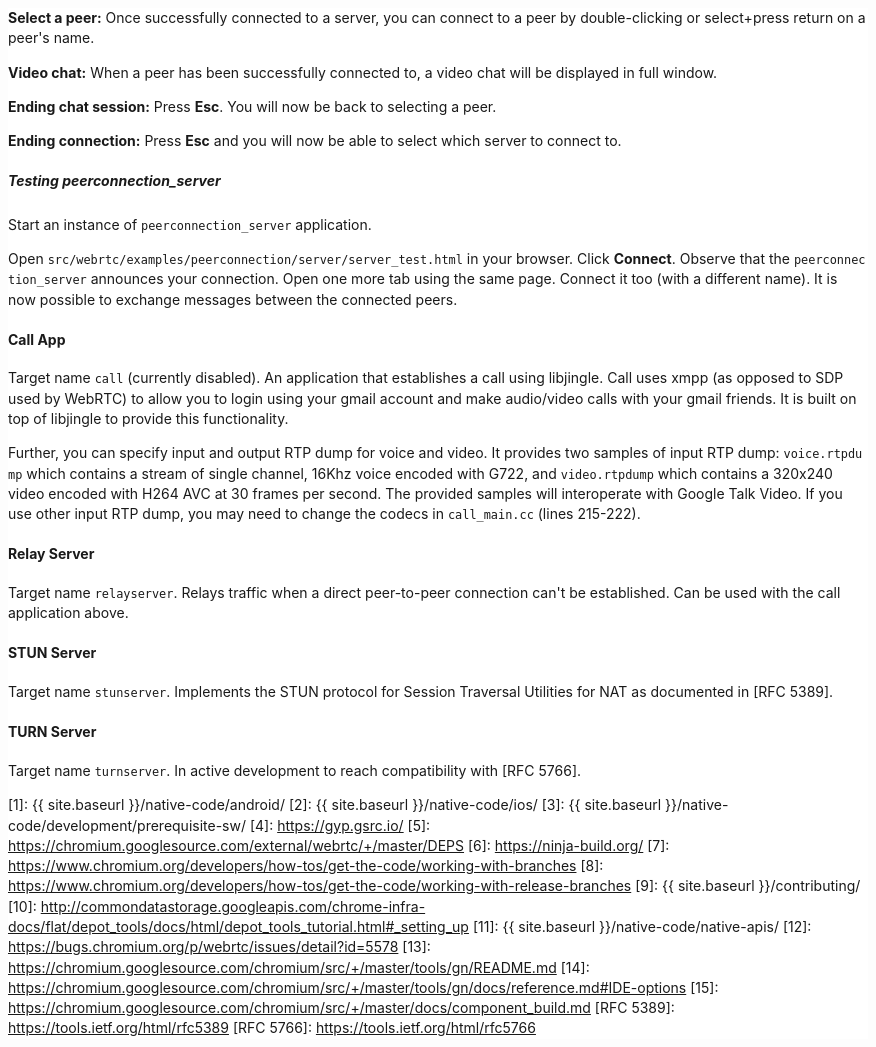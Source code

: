 **Select a peer:** Once successfully connected to a server, you can connect to
a peer by double-clicking or select+press return on a peer's name.

**Video chat:** When a peer has been successfully connected to, a video chat
will be displayed in full window.

**Ending chat session:** Press **Esc**. You will now be back to selecting a
peer.

**Ending connection:** Press **Esc** and you will now be able to select which
server to connect to.


##### Testing peerconnection_server

Start an instance of `peerconnection_server` application.

Open `src/webrtc/examples/peerconnection/server/server_test.html` in your
browser. Click **Connect**. Observe that the `peerconnection_server` announces
your connection. Open one more tab using the same page. Connect it too (with a
different name). It is now possible to exchange messages between the connected
peers.


#### Call App

Target name `call` (currently disabled). An application that establishes a
call using libjingle. Call uses xmpp (as opposed to SDP used by WebRTC) to
allow you to login using your gmail account and make audio/video calls with
your gmail friends. It is built on top of libjingle to provide this
functionality.

Further, you can specify input and output RTP dump for voice and video. It
provides two samples of input RTP dump: `voice.rtpdump` which contains a
stream of single channel, 16Khz voice encoded with G722, and `video.rtpdump`
which contains a 320x240 video encoded with H264 AVC at 30 frames per second.
The provided samples will interoperate with Google Talk Video. If you use
other input RTP dump, you may need to change the codecs in `call_main.cc`
(lines 215-222).


#### Relay Server

Target name `relayserver`. Relays traffic when a direct peer-to-peer
connection can't be established. Can be used with the call application above.


#### STUN Server

Target name `stunserver`. Implements the STUN protocol for Session Traversal
Utilities for NAT as documented in [RFC 5389].


#### TURN Server

Target name `turnserver`. In active development to reach compatibility with
[RFC 5766].



[1]: {{ site.baseurl }}/native-code/android/
[2]: {{ site.baseurl }}/native-code/ios/
[3]: {{ site.baseurl }}/native-code/development/prerequisite-sw/
[4]: https://gyp.gsrc.io/
[5]: https://chromium.googlesource.com/external/webrtc/+/master/DEPS
[6]: https://ninja-build.org/
[7]: https://www.chromium.org/developers/how-tos/get-the-code/working-with-branches
[8]: https://www.chromium.org/developers/how-tos/get-the-code/working-with-release-branches
[9]: {{ site.baseurl }}/contributing/
[10]: http://commondatastorage.googleapis.com/chrome-infra-docs/flat/depot_tools/docs/html/depot_tools_tutorial.html#_setting_up
[11]: {{ site.baseurl }}/native-code/native-apis/
[12]: https://bugs.chromium.org/p/webrtc/issues/detail?id=5578
[13]: https://chromium.googlesource.com/chromium/src/+/master/tools/gn/README.md
[14]: https://chromium.googlesource.com/chromium/src/+/master/tools/gn/docs/reference.md#IDE-options
[15]: https://chromium.googlesource.com/chromium/src/+/master/docs/component_build.md
[RFC 5389]: https://tools.ietf.org/html/rfc5389
[RFC 5766]: https://tools.ietf.org/html/rfc5766